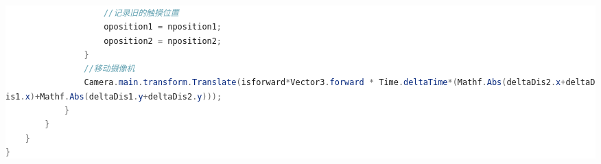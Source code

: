 ```c#
                    //记录旧的触摸位置
                    oposition1 = nposition1;
                    oposition2 = nposition2;
                }
                //移动摄像机
                Camera.main.transform.Translate(isforward*Vector3.forward * Time.deltaTime*(Mathf.Abs(deltaDis2.x+deltaDis1.x)+Mathf.Abs(deltaDis1.y+deltaDis2.y)));
            }
        }
    }
}
```











